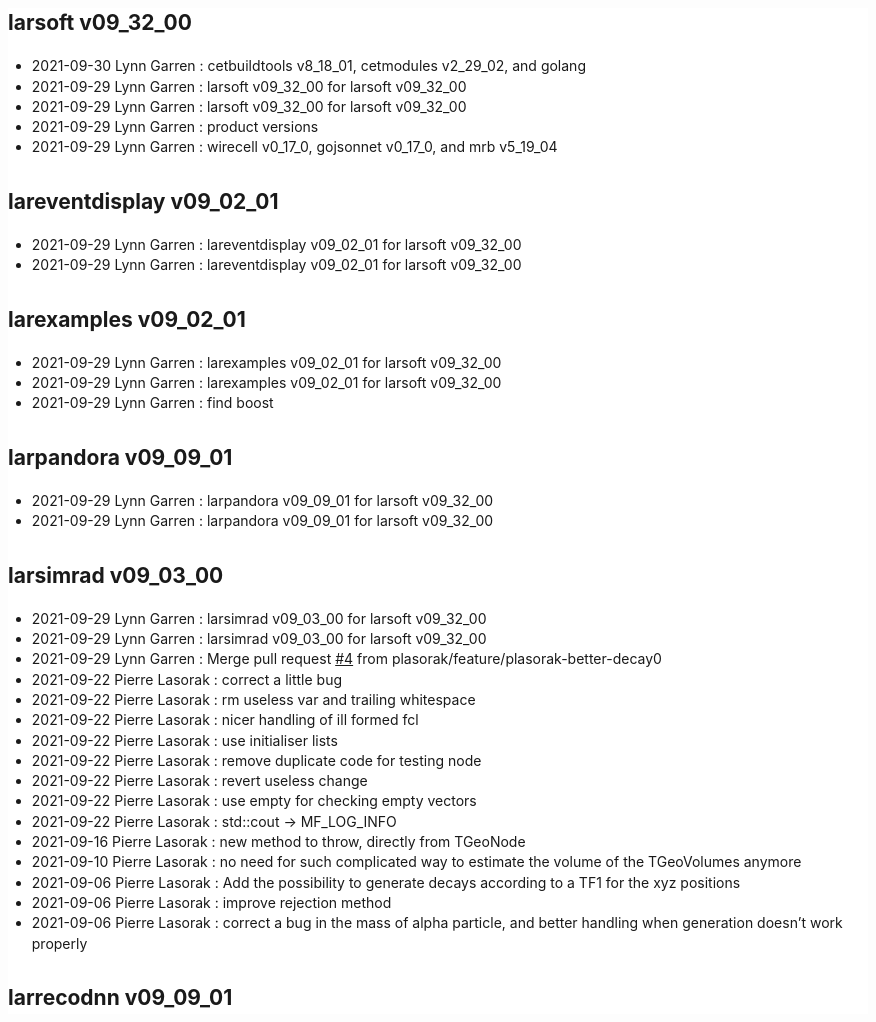 larsoft v09_32_00
------------------------------------------

-   2021-09-30 Lynn Garren : cetbuildtools v8_18_01, cetmodules v2_29_02, and golang
-   2021-09-29 Lynn Garren : larsoft v09_32_00 for larsoft v09_32_00
-   2021-09-29 Lynn Garren : larsoft v09_32_00 for larsoft v09_32_00
-   2021-09-29 Lynn Garren : product versions
-   2021-09-29 Lynn Garren : wirecell v0_17_0, gojsonnet v0_17_0, and mrb v5_19_04

lareventdisplay v09_02_01
----------------------------------------------------------

-   2021-09-29 Lynn Garren : lareventdisplay v09_02_01 for larsoft v09_32_00
-   2021-09-29 Lynn Garren : lareventdisplay v09_02_01 for larsoft v09_32_00

larexamples v09_02_01
--------------------------------------------------

-   2021-09-29 Lynn Garren : larexamples v09_02_01 for larsoft v09_32_00
-   2021-09-29 Lynn Garren : larexamples v09_02_01 for larsoft v09_32_00
-   2021-09-29 Lynn Garren : find boost

larpandora v09_09_01
------------------------------------------------

-   2021-09-29 Lynn Garren : larpandora v09_09_01 for larsoft v09_32_00
-   2021-09-29 Lynn Garren : larpandora v09_09_01 for larsoft v09_32_00

larsimrad v09_03_00
----------------------------------------------

-   2021-09-29 Lynn Garren : larsimrad v09_03_00 for larsoft v09_32_00
-   2021-09-29 Lynn Garren : larsimrad v09_03_00 for larsoft v09_32_00
-   2021-09-29 Lynn Garren : Merge pull request [\#4](/redmine/issues/4 "Feature: Postgres database  (Closed)") from plasorak/feature/plasorak-better-decay0
-   2021-09-22 Pierre Lasorak : correct a little bug
-   2021-09-22 Pierre Lasorak : rm useless var and trailing whitespace
-   2021-09-22 Pierre Lasorak : nicer handling of ill formed fcl
-   2021-09-22 Pierre Lasorak : use initialiser lists
-   2021-09-22 Pierre Lasorak : remove duplicate code for testing node
-   2021-09-22 Pierre Lasorak : revert useless change
-   2021-09-22 Pierre Lasorak : use empty for checking empty vectors
-   2021-09-22 Pierre Lasorak : std::cout -\> MF_LOG_INFO
-   2021-09-16 Pierre Lasorak : new method to throw, directly from TGeoNode
-   2021-09-10 Pierre Lasorak : no need for such complicated way to estimate the volume of the TGeoVolumes anymore
-   2021-09-06 Pierre Lasorak : Add the possibility to generate decays according to a TF1 for the xyz positions
-   2021-09-06 Pierre Lasorak : improve rejection method
-   2021-09-06 Pierre Lasorak : correct a bug in the mass of alpha particle, and better handling when generation doesn’t work properly

larrecodnn v09_09_01
------------------------------------------------

